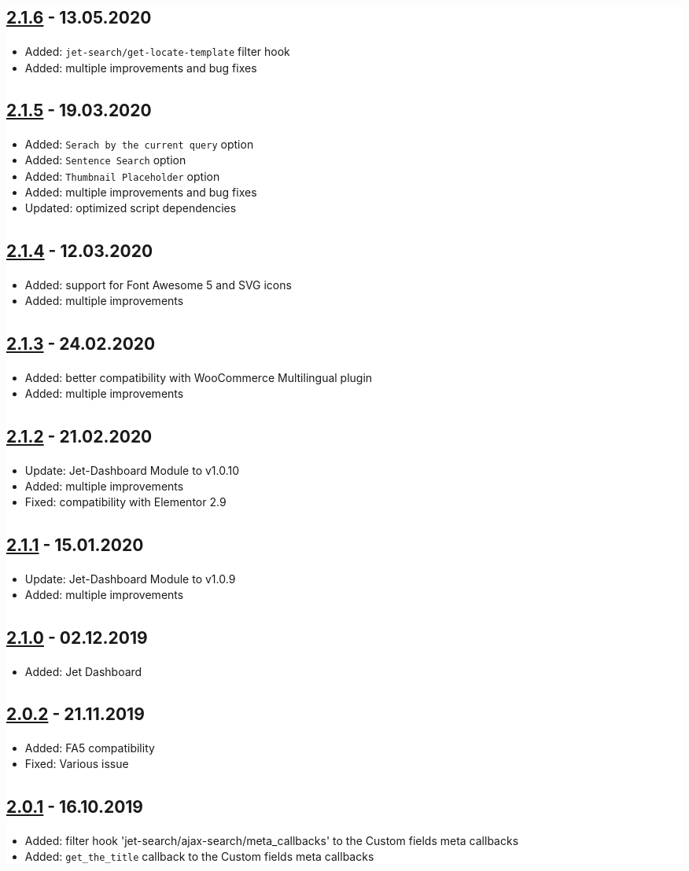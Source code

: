 ## [2.1.6](https://github.com/ZemezLab/jet-search/releases/tag/2.1.6) - 13.05.2020
* Added: `jet-search/get-locate-template` filter hook
* Added: multiple improvements and bug fixes

## [2.1.5](https://github.com/ZemezLab/jet-search/releases/tag/2.1.5) - 19.03.2020
* Added: `Serach by the current query` option
* Added: `Sentence Search` option
* Added: `Thumbnail Placeholder` option
* Added: multiple improvements and bug fixes
* Updated: optimized script dependencies

## [2.1.4](https://github.com/ZemezLab/jet-search/releases/tag/2.1.4) - 12.03.2020
* Added: support for Font Awesome 5 and SVG icons
* Added: multiple improvements

## [2.1.3](https://github.com/ZemezLab/jet-search/releases/tag/2.1.3) - 24.02.2020
* Added: better compatibility with WooCommerce Multilingual plugin
* Added: multiple improvements

## [2.1.2](https://github.com/ZemezLab/jet-search/releases/tag/2.1.2) - 21.02.2020
* Update: Jet-Dashboard Module to v1.0.10
* Added: multiple improvements
* Fixed: compatibility with Elementor 2.9

## [2.1.1](https://github.com/ZemezLab/jet-search/releases/tag/2.1.1) - 15.01.2020
* Update: Jet-Dashboard Module to v1.0.9
* Added: multiple improvements

## [2.1.0](https://github.com/ZemezLab/jet-search/releases/tag/2.1.0) - 02.12.2019
* Added: Jet Dashboard

## [2.0.2](https://github.com/ZemezLab/jet-search/releases/tag/2.0.2) - 21.11.2019
* Added: FA5 compatibility
* Fixed: Various issue

## [2.0.1](https://github.com/ZemezLab/jet-search/releases/tag/2.0.1) - 16.10.2019
* Added: filter hook 'jet-search/ajax-search/meta_callbacks' to the Custom fields meta callbacks
* Added: `get_the_title` callback to the Custom fields meta callbacks
